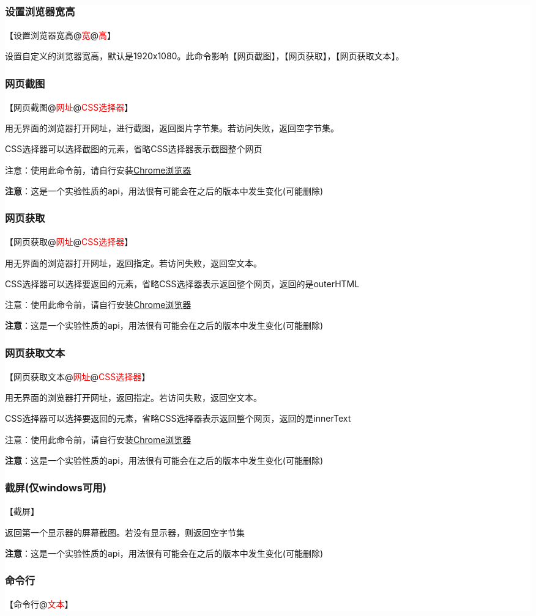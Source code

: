 
### 设置浏览器宽高

【设置浏览器宽高@<font color="red">宽</font>@<font color="red">高</font>】

设置自定义的浏览器宽高，默认是1920x1080。此命令影响【网页截图】，【网页获取】，【网页获取文本】。


### 网页截图


【网页截图@<font color="red">网址</font>@<font color="red">CSS选择器</font>】

用无界面的浏览器打开网址，进行截图，返回图片字节集。若访问失败，返回空字节集。

CSS选择器可以选择截图的元素，省略CSS选择器表示截图整个网页

注意：使用此命令前，请自行安装[Chrome浏览器](https://www.google.cn/chrome/index.html)

**注意**：这是一个实验性质的api，用法很有可能会在之后的版本中发生变化(可能删除)


### 网页获取


【网页获取@<font color="red">网址</font>@<font color="red">CSS选择器</font>】

用无界面的浏览器打开网址，返回指定。若访问失败，返回空文本。

CSS选择器可以选择要返回的元素，省略CSS选择器表示返回整个网页，返回的是outerHTML

注意：使用此命令前，请自行安装[Chrome浏览器](https://www.google.cn/chrome/index.html)

**注意**：这是一个实验性质的api，用法很有可能会在之后的版本中发生变化(可能删除)


### 网页获取文本


【网页获取文本@<font color="red">网址</font>@<font color="red">CSS选择器</font>】

用无界面的浏览器打开网址，返回指定。若访问失败，返回空文本。

CSS选择器可以选择要返回的元素，省略CSS选择器表示返回整个网页，返回的是innerText

注意：使用此命令前，请自行安装[Chrome浏览器](https://www.google.cn/chrome/index.html)

**注意**：这是一个实验性质的api，用法很有可能会在之后的版本中发生变化(可能删除)


### 截屏(仅windows可用)

【截屏】

返回第一个显示器的屏幕截图。若没有显示器，则返回空字节集

**注意**：这是一个实验性质的api，用法很有可能会在之后的版本中发生变化(可能删除)


### 命令行

【命令行@<font color="red">文本</font>】
